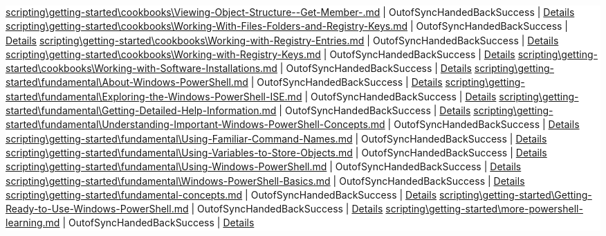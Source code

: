  [scripting\getting-started\cookbooks\Viewing-Object-Structure--Get-Member-.md](https://github.com/PowerShell/powerShell-Docs/blob/03ac4b90d299b316194f1fa932e7dbf62d4b1c8e/scripting/getting-started/cookbooks/Viewing-Object-Structure--Get-Member-.md) | OutofSyncHandedBackSuccess | [Details](#8cd074bc4314aeb8d50fa31d74d9a1b2d2a37469265)
 [scripting\getting-started\cookbooks\Working-With-Files-Folders-and-Registry-Keys.md](https://github.com/PowerShell/powerShell-Docs/blob/03ac4b90d299b316194f1fa932e7dbf62d4b1c8e/scripting/getting-started/cookbooks/Working-With-Files-Folders-and-Registry-Keys.md) | OutofSyncHandedBackSuccess | [Details](#c2d203fee4e1595498c666d4060e7a1060b2aa4d267)
 [scripting\getting-started\cookbooks\Working-with-Registry-Entries.md](https://github.com/PowerShell/powerShell-Docs/blob/03ac4b90d299b316194f1fa932e7dbf62d4b1c8e/scripting/getting-started/cookbooks/Working-with-Registry-Entries.md) | OutofSyncHandedBackSuccess | [Details](#d7fb731bc2527e324271bc75f00112a67a1147e3270)
 [scripting\getting-started\cookbooks\Working-with-Registry-Keys.md](https://github.com/PowerShell/powerShell-Docs/blob/03ac4b90d299b316194f1fa932e7dbf62d4b1c8e/scripting/getting-started/cookbooks/Working-with-Registry-Keys.md) | OutofSyncHandedBackSuccess | [Details](#b979750580ea5c7171569f8982d6aeca883c33ab271)
 [scripting\getting-started\cookbooks\Working-with-Software-Installations.md](https://github.com/PowerShell/powerShell-Docs/blob/03ac4b90d299b316194f1fa932e7dbf62d4b1c8e/scripting/getting-started/cookbooks/Working-with-Software-Installations.md) | OutofSyncHandedBackSuccess | [Details](#9f60be9bebe9dfaa98f495c8e9a9c0d8c2fa5cc2272)
 [scripting\getting-started\fundamental\About-Windows-PowerShell.md](https://github.com/PowerShell/powerShell-Docs/blob/03ac4b90d299b316194f1fa932e7dbf62d4b1c8e/scripting/getting-started/fundamental/About-Windows-PowerShell.md) | OutofSyncHandedBackSuccess | [Details](#b990fb5c6855aaffeb241e9596c333014050e059274)
 [scripting\getting-started\fundamental\Exploring-the-Windows-PowerShell-ISE.md](https://github.com/PowerShell/powerShell-Docs/blob/03ac4b90d299b316194f1fa932e7dbf62d4b1c8e/scripting/getting-started/fundamental/Exploring-the-Windows-PowerShell-ISE.md) | OutofSyncHandedBackSuccess | [Details](#642bc1ba2e6d63de2ef692a1e2c547fb3f1a5946275)
 [scripting\getting-started\fundamental\Getting-Detailed-Help-Information.md](https://github.com/PowerShell/powerShell-Docs/blob/03ac4b90d299b316194f1fa932e7dbf62d4b1c8e/scripting/getting-started/fundamental/Getting-Detailed-Help-Information.md) | OutofSyncHandedBackSuccess | [Details](#1c514b101f708f11f095e1c95e12d7eff403e3bb276)
 [scripting\getting-started\fundamental\Understanding-Important-Windows-PowerShell-Concepts.md](https://github.com/PowerShell/powerShell-Docs/blob/03ac4b90d299b316194f1fa932e7dbf62d4b1c8e/scripting/getting-started/fundamental/Understanding-Important-Windows-PowerShell-Concepts.md) | OutofSyncHandedBackSuccess | [Details](#db5f410c8f84949c969f21ed59ac48a4e31e91fd281)
 [scripting\getting-started\fundamental\Using-Familiar-Command-Names.md](https://github.com/PowerShell/powerShell-Docs/blob/03ac4b90d299b316194f1fa932e7dbf62d4b1c8e/scripting/getting-started/fundamental/Using-Familiar-Command-Names.md) | OutofSyncHandedBackSuccess | [Details](#2cbc7e5481ecfb21b2f6088191e2e34cf2631992283)
 [scripting\getting-started\fundamental\Using-Variables-to-Store-Objects.md](https://github.com/PowerShell/powerShell-Docs/blob/03ac4b90d299b316194f1fa932e7dbf62d4b1c8e/scripting/getting-started/fundamental/Using-Variables-to-Store-Objects.md) | OutofSyncHandedBackSuccess | [Details](#c3bcf9dc6f70383e971d9c1ae75ec78860111de9284)
 [scripting\getting-started\fundamental\Using-Windows-PowerShell.md](https://github.com/PowerShell/powerShell-Docs/blob/03ac4b90d299b316194f1fa932e7dbf62d4b1c8e/scripting/getting-started/fundamental/Using-Windows-PowerShell.md) | OutofSyncHandedBackSuccess | [Details](#1d00a67656fc6682675a934645bddcb300a48808286)
 [scripting\getting-started\fundamental\Windows-PowerShell-Basics.md](https://github.com/PowerShell/powerShell-Docs/blob/03ac4b90d299b316194f1fa932e7dbf62d4b1c8e/scripting/getting-started/fundamental/Windows-PowerShell-Basics.md) | OutofSyncHandedBackSuccess | [Details](#8d4a801c534075db568cb38eb51cb11db40cce15287)
 [scripting\getting-started\fundamental-concepts.md](https://github.com/PowerShell/powerShell-Docs/blob/03ac4b90d299b316194f1fa932e7dbf62d4b1c8e/scripting/getting-started/fundamental-concepts.md) | OutofSyncHandedBackSuccess | [Details](#b3b97b9dcf01094fe1fadbac355c92df35feaee2273)
 [scripting\getting-started\Getting-Ready-to-Use-Windows-PowerShell.md](https://github.com/PowerShell/powerShell-Docs/blob/03ac4b90d299b316194f1fa932e7dbf62d4b1c8e/scripting/getting-started/Getting-Ready-to-Use-Windows-PowerShell.md) | OutofSyncHandedBackSuccess | [Details](#fdf7b47e2222ec94783fc17aba839dcc3e78ab53289)
 [scripting\getting-started\more-powershell-learning.md](https://github.com/PowerShell/powerShell-Docs/blob/03ac4b90d299b316194f1fa932e7dbf62d4b1c8e/scripting/getting-started/more-powershell-learning.md) | OutofSyncHandedBackSuccess | [Details](#05205ff8fcf0a3b23e66a6ac756be0d9a5055bd2291)
